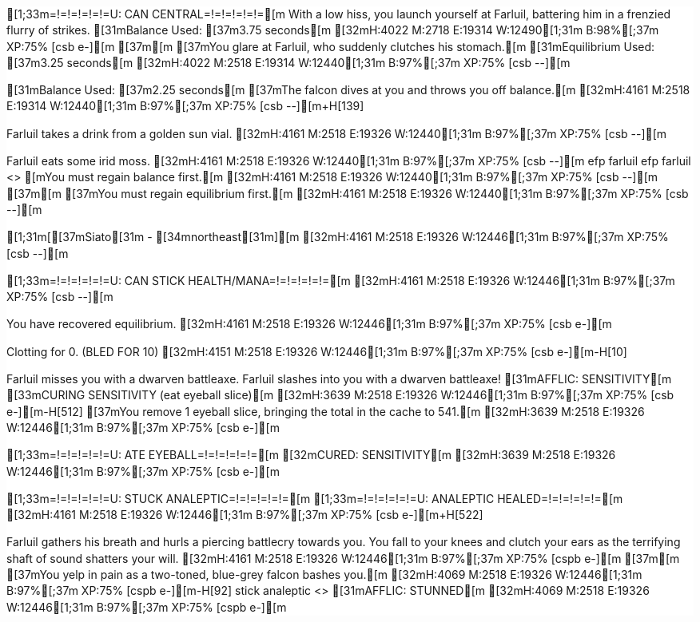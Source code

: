 [1;33m=!=!=!=!=!=U: CAN CENTRAL=!=!=!=!=!=[m
With a low hiss, you launch yourself at Farluil, battering him in a frenzied flurry of strikes.
[31mBalance Used: [37m3.75 seconds[m
[32mH:4022 M:2718 E:19314 W:12490[1;31m B:98%[;37m XP:75% [csb e-][m
[37m[m
[37mYou glare at Farluil, who suddenly clutches his stomach.[m
[31mEquilibrium Used: [37m3.25 seconds[m
[32mH:4022 M:2518 E:19314 W:12440[1;31m B:97%[;37m XP:75% [csb --][m

[31mBalance Used: [37m2.25 seconds[m
[37mThe falcon dives at you and throws you off balance.[m
[32mH:4161 M:2518 E:19314 W:12440[1;31m B:97%[;37m XP:75% [csb --][m+H[139]

Farluil takes a drink from a golden sun vial.
[32mH:4161 M:2518 E:19326 W:12440[1;31m B:97%[;37m XP:75% [csb --][m

Farluil eats some irid moss.
[32mH:4161 M:2518 E:19326 W:12440[1;31m B:97%[;37m XP:75% [csb --][m
efp farluil
efp farluil <<is queued.>>
[mYou must regain balance first.[m
[32mH:4161 M:2518 E:19326 W:12440[1;31m B:97%[;37m XP:75% [csb --][m
[37m[m
[37mYou must regain equilibrium first.[m
[32mH:4161 M:2518 E:19326 W:12440[1;31m B:97%[;37m XP:75% [csb --][m

[1;31m[[37mSiato[31m - [34mnortheast[31m][m
[32mH:4161 M:2518 E:19326 W:12446[1;31m B:97%[;37m XP:75% [csb --][m

[1;33m=!=!=!=!=!=U: CAN STICK HEALTH/MANA=!=!=!=!=!=[m
[32mH:4161 M:2518 E:19326 W:12446[1;31m B:97%[;37m XP:75% [csb --][m

You have recovered equilibrium.
[32mH:4161 M:2518 E:19326 W:12446[1;31m B:97%[;37m XP:75% [csb e-][m

Clotting for 0. (BLED FOR 10)
[32mH:4151 M:2518 E:19326 W:12446[1;31m B:97%[;37m XP:75% [csb e-][m-H[10]

Farluil misses you with a dwarven battleaxe.
Farluil slashes into you with a dwarven battleaxe!
[31mAFFLIC: SENSITIVITY[m
[33mCURING SENSITIVITY (eat eyeball slice)[m
[32mH:3639 M:2518 E:19326 W:12446[1;31m B:97%[;37m XP:75% [csb e-][m-H[512]
[37mYou remove 1 eyeball slice, bringing the total in the cache to 541.[m
[32mH:3639 M:2518 E:19326 W:12446[1;31m B:97%[;37m XP:75% [csb e-][m

[1;33m=!=!=!=!=!=U: ATE EYEBALL=!=!=!=!=!=[m
[32mCURED: SENSITIVITY[m
[32mH:3639 M:2518 E:19326 W:12446[1;31m B:97%[;37m XP:75% [csb e-][m

[1;33m=!=!=!=!=!=U: STUCK ANALEPTIC=!=!=!=!=!=[m
[1;33m=!=!=!=!=!=U: ANALEPTIC HEALED=!=!=!=!=!=[m
[32mH:4161 M:2518 E:19326 W:12446[1;31m B:97%[;37m XP:75% [csb e-][m+H[522]

Farluil gathers his breath and hurls a piercing battlecry towards you.
You fall to your knees and clutch your ears as the terrifying shaft of sound shatters your will.
[32mH:4161 M:2518 E:19326 W:12446[1;31m B:97%[;37m XP:75% [cspb e-][m
[37m[m
[37mYou yelp in pain as a two-toned, blue-grey falcon bashes you.[m
[32mH:4069 M:2518 E:19326 W:12446[1;31m B:97%[;37m XP:75% [cspb e-][m-H[92]
stick analeptic <<is RE-queued.>>
[31mAFFLIC: STUNNED[m
[32mH:4069 M:2518 E:19326 W:12446[1;31m B:97%[;37m XP:75% [cspb e-][m
